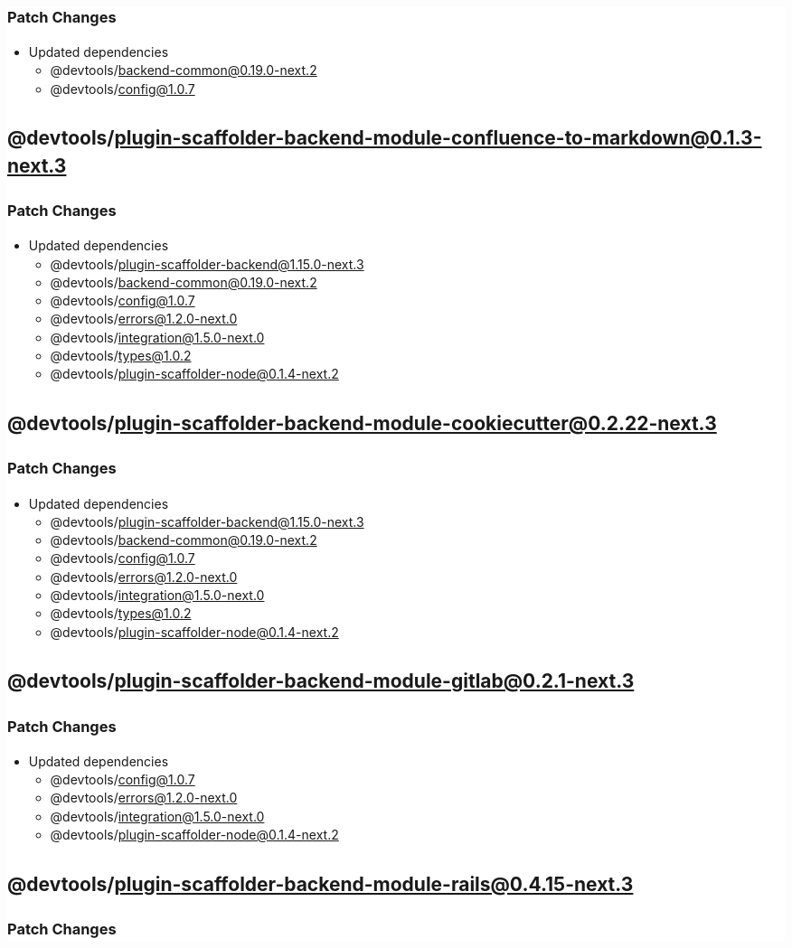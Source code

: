 ### Patch Changes

- Updated dependencies
  - @devtools/backend-common@0.19.0-next.2
  - @devtools/config@1.0.7

## @devtools/plugin-scaffolder-backend-module-confluence-to-markdown@0.1.3-next.3

### Patch Changes

- Updated dependencies
  - @devtools/plugin-scaffolder-backend@1.15.0-next.3
  - @devtools/backend-common@0.19.0-next.2
  - @devtools/config@1.0.7
  - @devtools/errors@1.2.0-next.0
  - @devtools/integration@1.5.0-next.0
  - @devtools/types@1.0.2
  - @devtools/plugin-scaffolder-node@0.1.4-next.2

## @devtools/plugin-scaffolder-backend-module-cookiecutter@0.2.22-next.3

### Patch Changes

- Updated dependencies
  - @devtools/plugin-scaffolder-backend@1.15.0-next.3
  - @devtools/backend-common@0.19.0-next.2
  - @devtools/config@1.0.7
  - @devtools/errors@1.2.0-next.0
  - @devtools/integration@1.5.0-next.0
  - @devtools/types@1.0.2
  - @devtools/plugin-scaffolder-node@0.1.4-next.2

## @devtools/plugin-scaffolder-backend-module-gitlab@0.2.1-next.3

### Patch Changes

- Updated dependencies
  - @devtools/config@1.0.7
  - @devtools/errors@1.2.0-next.0
  - @devtools/integration@1.5.0-next.0
  - @devtools/plugin-scaffolder-node@0.1.4-next.2

## @devtools/plugin-scaffolder-backend-module-rails@0.4.15-next.3

### Patch Changes
